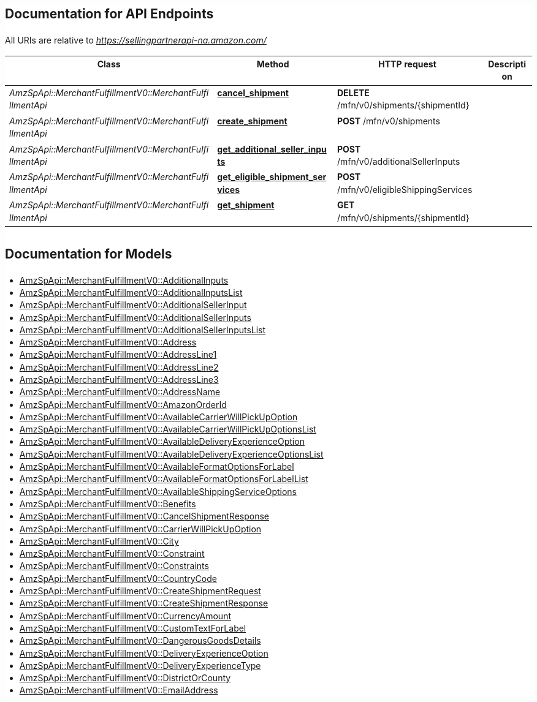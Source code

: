 ```ruby
```

## Documentation for API Endpoints

All URIs are relative to *https://sellingpartnerapi-na.amazon.com/*

Class | Method | HTTP request | Description
------------ | ------------- | ------------- | -------------
*AmzSpApi::MerchantFulfillmentV0::MerchantFulfillmentApi* | [**cancel_shipment**](docs/MerchantFulfillmentApi.md#cancel_shipment) | **DELETE** /mfn/v0/shipments/{shipmentId} | 
*AmzSpApi::MerchantFulfillmentV0::MerchantFulfillmentApi* | [**create_shipment**](docs/MerchantFulfillmentApi.md#create_shipment) | **POST** /mfn/v0/shipments | 
*AmzSpApi::MerchantFulfillmentV0::MerchantFulfillmentApi* | [**get_additional_seller_inputs**](docs/MerchantFulfillmentApi.md#get_additional_seller_inputs) | **POST** /mfn/v0/additionalSellerInputs | 
*AmzSpApi::MerchantFulfillmentV0::MerchantFulfillmentApi* | [**get_eligible_shipment_services**](docs/MerchantFulfillmentApi.md#get_eligible_shipment_services) | **POST** /mfn/v0/eligibleShippingServices | 
*AmzSpApi::MerchantFulfillmentV0::MerchantFulfillmentApi* | [**get_shipment**](docs/MerchantFulfillmentApi.md#get_shipment) | **GET** /mfn/v0/shipments/{shipmentId} | 

## Documentation for Models

 - [AmzSpApi::MerchantFulfillmentV0::AdditionalInputs](docs/AdditionalInputs.md)
 - [AmzSpApi::MerchantFulfillmentV0::AdditionalInputsList](docs/AdditionalInputsList.md)
 - [AmzSpApi::MerchantFulfillmentV0::AdditionalSellerInput](docs/AdditionalSellerInput.md)
 - [AmzSpApi::MerchantFulfillmentV0::AdditionalSellerInputs](docs/AdditionalSellerInputs.md)
 - [AmzSpApi::MerchantFulfillmentV0::AdditionalSellerInputsList](docs/AdditionalSellerInputsList.md)
 - [AmzSpApi::MerchantFulfillmentV0::Address](docs/Address.md)
 - [AmzSpApi::MerchantFulfillmentV0::AddressLine1](docs/AddressLine1.md)
 - [AmzSpApi::MerchantFulfillmentV0::AddressLine2](docs/AddressLine2.md)
 - [AmzSpApi::MerchantFulfillmentV0::AddressLine3](docs/AddressLine3.md)
 - [AmzSpApi::MerchantFulfillmentV0::AddressName](docs/AddressName.md)
 - [AmzSpApi::MerchantFulfillmentV0::AmazonOrderId](docs/AmazonOrderId.md)
 - [AmzSpApi::MerchantFulfillmentV0::AvailableCarrierWillPickUpOption](docs/AvailableCarrierWillPickUpOption.md)
 - [AmzSpApi::MerchantFulfillmentV0::AvailableCarrierWillPickUpOptionsList](docs/AvailableCarrierWillPickUpOptionsList.md)
 - [AmzSpApi::MerchantFulfillmentV0::AvailableDeliveryExperienceOption](docs/AvailableDeliveryExperienceOption.md)
 - [AmzSpApi::MerchantFulfillmentV0::AvailableDeliveryExperienceOptionsList](docs/AvailableDeliveryExperienceOptionsList.md)
 - [AmzSpApi::MerchantFulfillmentV0::AvailableFormatOptionsForLabel](docs/AvailableFormatOptionsForLabel.md)
 - [AmzSpApi::MerchantFulfillmentV0::AvailableFormatOptionsForLabelList](docs/AvailableFormatOptionsForLabelList.md)
 - [AmzSpApi::MerchantFulfillmentV0::AvailableShippingServiceOptions](docs/AvailableShippingServiceOptions.md)
 - [AmzSpApi::MerchantFulfillmentV0::Benefits](docs/Benefits.md)
 - [AmzSpApi::MerchantFulfillmentV0::CancelShipmentResponse](docs/CancelShipmentResponse.md)
 - [AmzSpApi::MerchantFulfillmentV0::CarrierWillPickUpOption](docs/CarrierWillPickUpOption.md)
 - [AmzSpApi::MerchantFulfillmentV0::City](docs/City.md)
 - [AmzSpApi::MerchantFulfillmentV0::Constraint](docs/Constraint.md)
 - [AmzSpApi::MerchantFulfillmentV0::Constraints](docs/Constraints.md)
 - [AmzSpApi::MerchantFulfillmentV0::CountryCode](docs/CountryCode.md)
 - [AmzSpApi::MerchantFulfillmentV0::CreateShipmentRequest](docs/CreateShipmentRequest.md)
 - [AmzSpApi::MerchantFulfillmentV0::CreateShipmentResponse](docs/CreateShipmentResponse.md)
 - [AmzSpApi::MerchantFulfillmentV0::CurrencyAmount](docs/CurrencyAmount.md)
 - [AmzSpApi::MerchantFulfillmentV0::CustomTextForLabel](docs/CustomTextForLabel.md)
 - [AmzSpApi::MerchantFulfillmentV0::DangerousGoodsDetails](docs/DangerousGoodsDetails.md)
 - [AmzSpApi::MerchantFulfillmentV0::DeliveryExperienceOption](docs/DeliveryExperienceOption.md)
 - [AmzSpApi::MerchantFulfillmentV0::DeliveryExperienceType](docs/DeliveryExperienceType.md)
 - [AmzSpApi::MerchantFulfillmentV0::DistrictOrCounty](docs/DistrictOrCounty.md)
 - [AmzSpApi::MerchantFulfillmentV0::EmailAddress](docs/EmailAddress.md)